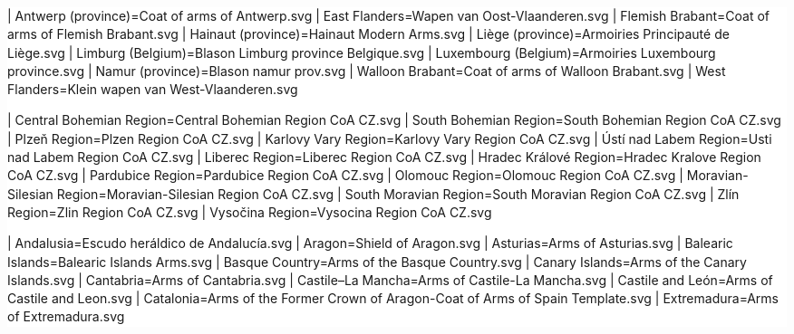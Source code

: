 


| Antwerp (province)=Coat of arms of Antwerp.svg
| East Flanders=Wapen van Oost-Vlaanderen.svg
| Flemish Brabant=Coat of arms of Flemish Brabant.svg
| Hainaut (province)=Hainaut Modern Arms.svg
| Liège (province)=Armoiries Principauté de Liège.svg
| Limburg (Belgium)=Blason Limburg province Belgique.svg
| Luxembourg (Belgium)=Armoiries Luxembourg province.svg
| Namur (province)=Blason namur prov.svg
| Walloon Brabant=Coat of arms of Walloon Brabant.svg
| West Flanders=Klein wapen van West-Vlaanderen.svg



| Central Bohemian Region=Central Bohemian Region CoA CZ.svg
| South Bohemian Region=South Bohemian Region CoA CZ.svg
| Plzeň Region=Plzen Region CoA CZ.svg
| Karlovy Vary Region=Karlovy Vary Region CoA CZ.svg
| Ústí nad Labem Region=Usti nad Labem Region CoA CZ.svg
| Liberec Region=Liberec Region CoA CZ.svg
| Hradec Králové Region=Hradec Kralove Region CoA CZ.svg
| Pardubice Region=Pardubice Region CoA CZ.svg
| Olomouc Region=Olomouc Region CoA CZ.svg
| Moravian-Silesian Region=Moravian-Silesian Region CoA CZ.svg
| South Moravian Region=South Moravian Region CoA CZ.svg
| Zlín Region=Zlin Region CoA CZ.svg
| Vysočina Region=Vysocina Region CoA CZ.svg



| Andalusia=Escudo heráldico de Andalucía.svg
| Aragon=Shield of Aragon.svg
| Asturias=Arms of Asturias.svg
| Balearic Islands=Balearic Islands Arms.svg
| Basque Country=Arms of the Basque Country.svg
| Canary Islands=Arms of the Canary Islands.svg
| Cantabria=Arms of Cantabria.svg
| Castile–La Mancha=Arms of Castile-La Mancha.svg
| Castile and León=Arms of Castile and Leon.svg
| Catalonia=Arms of the Former Crown of Aragon-Coat of Arms of Spain Template.svg
| Extremadura=Arms of Extremadura.svg